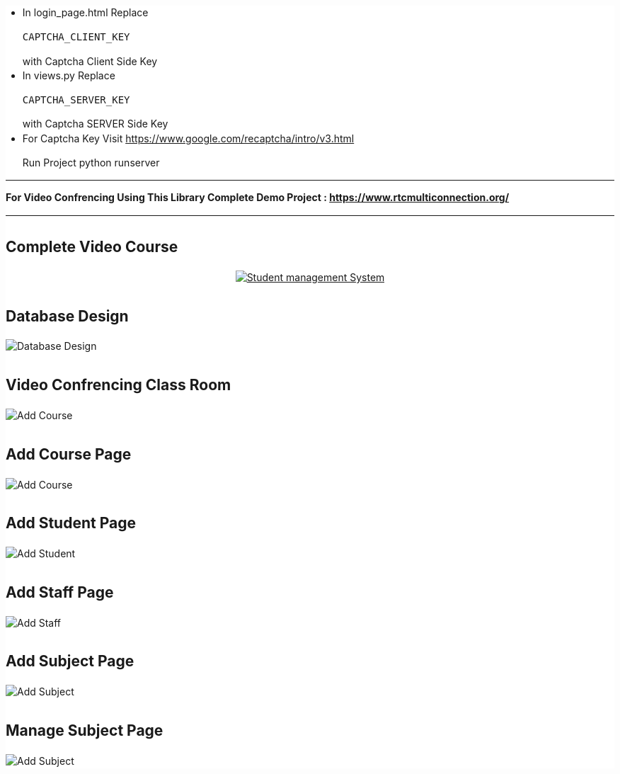 </pre>
 <ul>     
<li>In login_page.html Replace <pre>CAPTCHA_CLIENT_KEY</pre> with Captcha Client Side Key</li>
<li>In views.py Replace <pre>CAPTCHA_SERVER_KEY</pre> with Captcha SERVER Side Key</li>
<li>For Captcha Key Visit <a href="https://www.google.com/recaptcha/intro/v3.html">https://www.google.com/recaptcha/intro/v3.html</a></li>
</ul>
</ol>
<ol>
Run Project python runserver
</ol>
</ul>
<hr>
<b>For Video Confrencing Using This Library Complete Demo Project : <a href="https://www.rtcmulticonnection.org/">https://www.rtcmulticonnection.org/</a></b>
<hr>
<h2>Complete Video Course</h2>
<div align="center" style="width:100%">
      <a href="https://www.youtube.com/playlist?list=PLb-NlfexLTk_tUlAPj05s2zc8JgHTVkpH">
     <img 
      src="https://img.youtube.com/vi/y3llbdTtam4/maxresdefault.jpg" 
      alt="Student management System" 
      style="width:100%;">
      </a>
</div>

<h2>Database Design</h2>

<img src="https://github.com/hackstarsj/student_management_system_part_11/blob/master/screenshots/database.png" alt="Database Design">

<h2>Video Confrencing Class Room</h2>
<img src="https://github.com/hackstarsj/student_management_system_part_11/blob/master/screenshots/video_class.jpg" alt="Add Course">


<h2>Add Course Page</h2>
<img src="https://github.com/hackstarsj/student_management_system_in_django/blob/master/screenshots/add_course.PNG" alt="Add Course">
                                                                                                                                   
<h2>Add Student Page</h2>
<img src="https://github.com/hackstarsj/student_management_system_in_django/blob/master/screenshots/add_student_dj.PNG" alt="Add Student">
                                                                                                                                        

<h2>Add Staff Page</h2>
<img src="https://github.com/hackstarsj/student_management_system_in_django/blob/master/screenshots/add_staff.PNG" alt="Add Staff">

<h2>Add Subject Page</h2>
<img src="https://github.com/hackstarsj/student_management_system_in_django/blob/master/screenshots/add_subject.PNG" alt="Add Subject">


<h2>Manage Subject Page</h2>
<img src="https://github.com/hackstarsj/student_management_system_in_django/blob/master/screenshots/manage_subject.PNG" alt="Add Subject">

